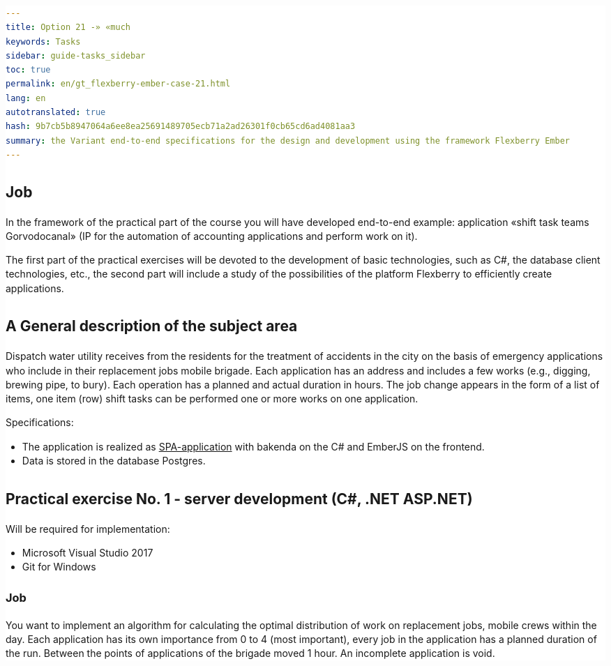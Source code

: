 ```yaml
---
title: Option 21 -» «much
keywords: Tasks
sidebar: guide-tasks_sidebar
toc: true
permalink: en/gt_flexberry-ember-case-21.html
lang: en
autotranslated: true
hash: 9b7cb5b8947064a6ee8ea25691489705ecb71a2ad26301f0cb65cd6ad4081aa3
summary: the Variant end-to-end specifications for the design and development using the framework Flexberry Ember
---
```


## Job

In the framework of the practical part of the course you will have developed end-to-end example: application «shift task teams Gorvodocanal» (IP for the automation of accounting applications and perform work on it).

The first part of the practical exercises will be devoted to the development of basic technologies, such as C#, the database client technologies, etc., the second part will include a study of the possibilities of the platform Flexberry to efficiently create applications.

## A General description of the subject area

Dispatch water utility receives from the residents for the treatment of accidents in the city on the basis of emergency applications who include in their replacement jobs mobile brigade. Each application has an address and includes a few works (e.g., digging, brewing pipe, to bury). Each operation has a planned and actual duration in hours. The job change appears in the form of a list of items, one item (row) shift tasks can be performed one or more works on one application.

Specifications:

* The application is realized as [SPA-application](https://ru.wikipedia.org/wiki/Одностраничное_приложение) with bakenda on the C# and EmberJS on the frontend.
* Data is stored in the database Postgres.

## Practical exercise No. 1 - server development (C#, .NET ASP.NET)

Will be required for implementation:

* Microsoft Visual Studio 2017
* Git for Windows

### Job

You want to implement an algorithm for calculating the optimal distribution of work on replacement jobs, mobile crews within the day. Each application has its own importance from 0 to 4 (most important), every job in the application has a planned duration of the run.
Between the points of applications of the brigade moved 1 hour. An incomplete application is void.
